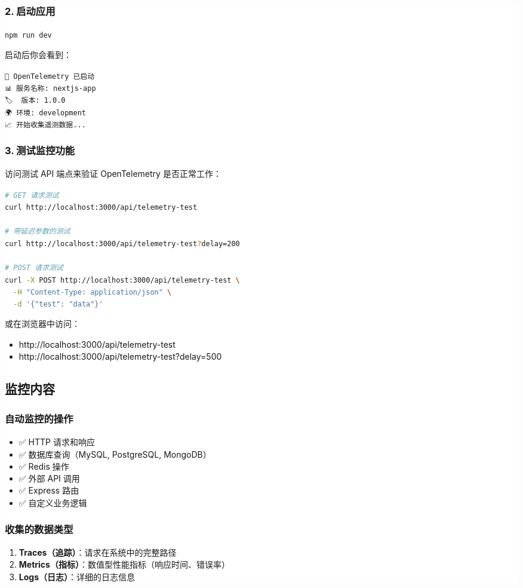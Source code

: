 ### 2. 启动应用

```bash
npm run dev
```

启动后你会看到：

```
🚀 OpenTelemetry 已启动
📊 服务名称: nextjs-app
🏷️  版本: 1.0.0
🌍 环境: development
📈 开始收集遥测数据...
```

### 3. 测试监控功能

访问测试 API 端点来验证 OpenTelemetry 是否正常工作：

```bash
# GET 请求测试
curl http://localhost:3000/api/telemetry-test

# 带延迟参数的测试
curl http://localhost:3000/api/telemetry-test?delay=200

# POST 请求测试
curl -X POST http://localhost:3000/api/telemetry-test \
  -H "Content-Type: application/json" \
  -d '{"test": "data"}'
```

或在浏览器中访问：

- http://localhost:3000/api/telemetry-test
- http://localhost:3000/api/telemetry-test?delay=500

## 监控内容

### 自动监控的操作

- ✅ HTTP 请求和响应
- ✅ 数据库查询（MySQL, PostgreSQL, MongoDB）
- ✅ Redis 操作
- ✅ 外部 API 调用
- ✅ Express 路由
- ✅ 自定义业务逻辑

### 收集的数据类型

1. **Traces（追踪）**：请求在系统中的完整路径
2. **Metrics（指标）**：数值型性能指标（响应时间、错误率）
3. **Logs（日志）**：详细的日志信息
